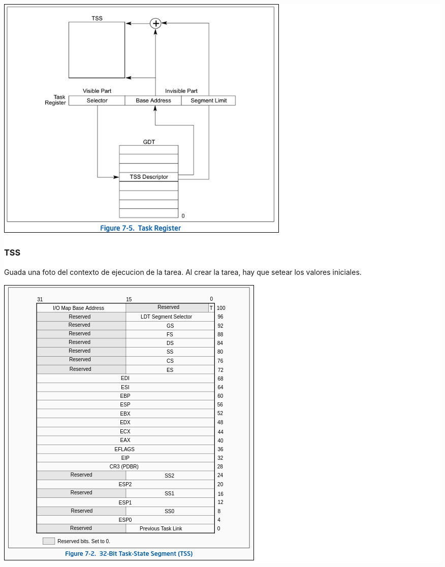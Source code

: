 ![Estructura de un Task](imgs/task_struct.png)

### TSS
Guada una foto del contexto de ejecucion de la tarea. Al crear la tarea, hay que setear los valores iniciales.

![TSS](imgs/tss.png)
